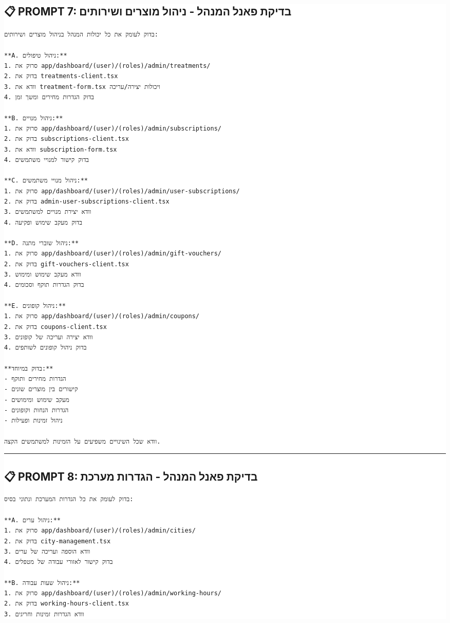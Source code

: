 
## 📋 PROMPT 7: בדיקת פאנל המנהל - ניהול מוצרים ושירותים

```
בדוק לעומק את כל יכולות המנהל בניהול מוצרים ושירותים:

**A. ניהול טיפולים:**
1. סרוק את app/dashboard/(user)/(roles)/admin/treatments/
2. בדוק את treatments-client.tsx
3. וודא את treatment-form.tsx ויכולות יצירה/עריכה
4. בדוק הגדרות מחירים ומשך זמן

**B. ניהול מנויים:**
1. סרוק את app/dashboard/(user)/(roles)/admin/subscriptions/
2. בדוק את subscriptions-client.tsx
3. וודא את subscription-form.tsx
4. בדוק קישור למנויי משתמשים

**C. ניהול מנויי משתמשים:**
1. סרוק את app/dashboard/(user)/(roles)/admin/user-subscriptions/
2. בדוק את admin-user-subscriptions-client.tsx
3. וודא יצירת מנויים למשתמשים
4. בדוק מעקב שימוש ופקיעה

**D. ניהול שוברי מתנה:**
1. סרוק את app/dashboard/(user)/(roles)/admin/gift-vouchers/
2. בדוק את gift-vouchers-client.tsx
3. וודא מעקב שימוש ומימוש
4. בדוק הגדרות תוקף וסכומים

**E. ניהול קופונים:**
1. סרוק את app/dashboard/(user)/(roles)/admin/coupons/
2. בדוק את coupons-client.tsx
3. וודא יצירה ועריכה של קופונים
4. בדוק ניהול קופונים לשותפים

**בדוק במיוחד:**
- הגדרות מחירים ותוקף
- קישורים בין מוצרים שונים
- מעקב שימוש ומימושים
- הגדרות הנחות וקופונים
- ניהול זמינות ופעילות

וודא שכל השינויים משפיעים על הזמינות למשתמשים הקצה.
```

---

## 📋 PROMPT 8: בדיקת פאנל המנהל - הגדרות מערכת

```
בדוק לעומק את כל הגדרות המערכת ונתוני בסיס:

**A. ניהול ערים:**
1. סרוק את app/dashboard/(user)/(roles)/admin/cities/
2. בדוק את city-management.tsx
3. וודא הוספה ועריכה של ערים
4. בדוק קישור לאזורי עבודה של מטפלים

**B. ניהול שעות עבודה:**
1. סרוק את app/dashboard/(user)/(roles)/admin/working-hours/
2. בדוק את working-hours-client.tsx
3. וודא הגדרות זמינות וחריגים

```